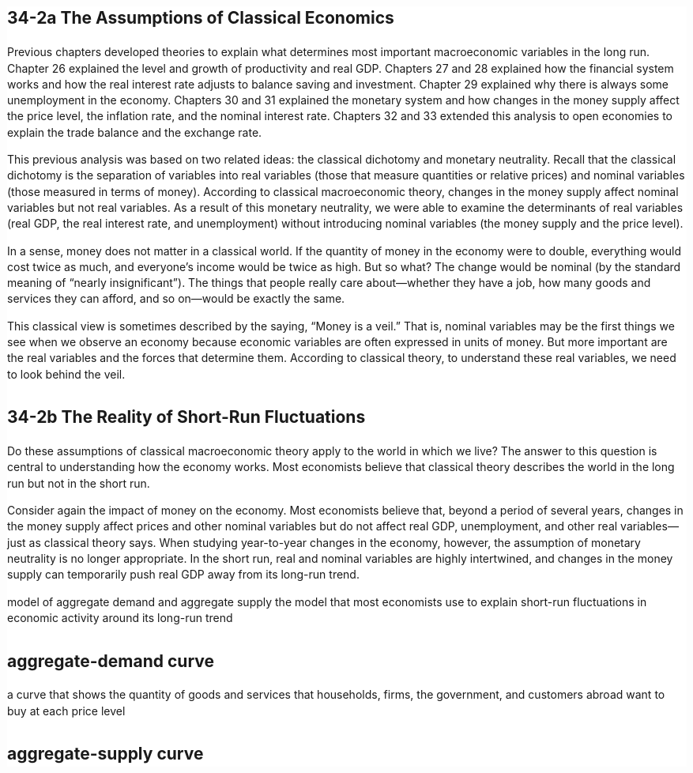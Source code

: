 ## 34-2a  The Assumptions of Classical Economics  

Previous chapters developed theories to explain what determines most important macroeconomic variables in the long run. Chapter 26 explained the level and growth of productivity and real GDP. Chapters 27 and 28 explained how the financial system works and how the real interest rate adjusts to balance saving and investment. Chapter 29 explained why there is always some unemployment in the economy. Chapters 30 and 31 explained the monetary system and how changes in the money supply affect the price level, the inflation rate, and the nominal interest rate. Chapters 32 and 33 extended this analysis to open economies to explain the trade balance and the exchange rate.  

This previous analysis was based on two related ideas: the classical dichotomy and monetary neutrality. Recall that the classical dichotomy is the separation of variables into real variables (those that measure quantities or relative prices) and nominal variables (those measured in terms of money). According to classical macroeconomic theory, changes in the money supply affect nominal variables but not real variables. As a result of this monetary neutrality, we were able to examine the determinants of real variables (real GDP, the real interest rate, and unemployment) without introducing nominal variables (the money supply and the price level).  

In a sense, money does not matter in a classical world. If the quantity of money in the economy were to double, everything would cost twice as much, and everyone’s income would be twice as high. But so what? The change would be nominal (by the standard meaning of “nearly insignificant”). The things that people really care about—whether they have a job, how many goods and services they can afford, and so on—would be exactly the same.  

This classical view is sometimes described by the saying, “Money is a veil.” That is, nominal variables may be the first things we see when we observe an economy because economic variables are often expressed in units of money. But more important are the real variables and the forces that determine them. According to classical theory, to understand these real variables, we need to look behind the veil.  

## 34-2b  The Reality of Short-Run Fluctuations  

Do these assumptions of classical macroeconomic theory apply to the world in which we live? The answer to this question is central to understanding how the economy works. Most economists believe that classical theory describes the world in the long run but not in the short run.  

Consider again the impact of money on the economy. Most economists believe that, beyond a period of several years, changes in the money supply affect prices and other nominal variables but do not affect real GDP, unemployment, and other real variables—just as classical theory says. When studying year-to-year changes in the economy, however, the assumption of monetary neutrality is no longer appropriate. In the short run, real and nominal variables are highly intertwined, and changes in the money supply can temporarily push real GDP away from its long-run trend.  

model of aggregate demand and aggregate supply the model that most economists use to explain short-run fluctuations in economic activity around its long-run trend  

## aggregate-demand curve  

a curve that shows the quantity of goods and services that households, firms, the government, and customers abroad want to buy at each price level  

## aggregate-supply curve  
